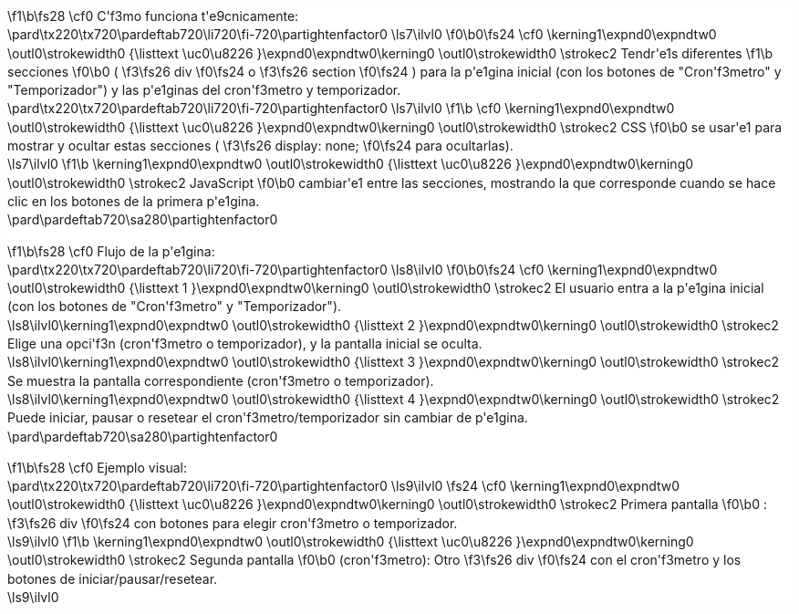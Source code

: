 \f1\b\fs28 \cf0 C\'f3mo funciona t\'e9cnicamente:\
\pard\tx220\tx720\pardeftab720\li720\fi-720\partightenfactor0
\ls7\ilvl0
\f0\b0\fs24 \cf0 \kerning1\expnd0\expndtw0 \outl0\strokewidth0 {\listtext	\uc0\u8226 	}\expnd0\expndtw0\kerning0
\outl0\strokewidth0 \strokec2 Tendr\'e1s diferentes 
\f1\b secciones
\f0\b0  (
\f3\fs26 div
\f0\fs24  o 
\f3\fs26 section
\f0\fs24 ) para la p\'e1gina inicial (con los botones de "Cron\'f3metro" y "Temporizador") y las p\'e1ginas del cron\'f3metro y temporizador.\
\pard\tx220\tx720\pardeftab720\li720\fi-720\partightenfactor0
\ls7\ilvl0
\f1\b \cf0 \kerning1\expnd0\expndtw0 \outl0\strokewidth0 {\listtext	\uc0\u8226 	}\expnd0\expndtw0\kerning0
\outl0\strokewidth0 \strokec2 CSS
\f0\b0  se usar\'e1 para mostrar y ocultar estas secciones (
\f3\fs26 display: none;
\f0\fs24  para ocultarlas).\
\ls7\ilvl0
\f1\b \kerning1\expnd0\expndtw0 \outl0\strokewidth0 {\listtext	\uc0\u8226 	}\expnd0\expndtw0\kerning0
\outl0\strokewidth0 \strokec2 JavaScript
\f0\b0  cambiar\'e1 entre las secciones, mostrando la que corresponde cuando se hace clic en los botones de la primera p\'e1gina.\
\pard\pardeftab720\sa280\partightenfactor0

\f1\b\fs28 \cf0 Flujo de la p\'e1gina:\
\pard\tx220\tx720\pardeftab720\li720\fi-720\partightenfactor0
\ls8\ilvl0
\f0\b0\fs24 \cf0 \kerning1\expnd0\expndtw0 \outl0\strokewidth0 {\listtext	1	}\expnd0\expndtw0\kerning0
\outl0\strokewidth0 \strokec2 El usuario entra a la p\'e1gina inicial (con los botones de "Cron\'f3metro" y "Temporizador").\
\ls8\ilvl0\kerning1\expnd0\expndtw0 \outl0\strokewidth0 {\listtext	2	}\expnd0\expndtw0\kerning0
\outl0\strokewidth0 \strokec2 Elige una opci\'f3n (cron\'f3metro o temporizador), y la pantalla inicial se oculta.\
\ls8\ilvl0\kerning1\expnd0\expndtw0 \outl0\strokewidth0 {\listtext	3	}\expnd0\expndtw0\kerning0
\outl0\strokewidth0 \strokec2 Se muestra la pantalla correspondiente (cron\'f3metro o temporizador).\
\ls8\ilvl0\kerning1\expnd0\expndtw0 \outl0\strokewidth0 {\listtext	4	}\expnd0\expndtw0\kerning0
\outl0\strokewidth0 \strokec2 Puede iniciar, pausar o resetear el cron\'f3metro/temporizador sin cambiar de p\'e1gina.\
\pard\pardeftab720\sa280\partightenfactor0

\f1\b\fs28 \cf0 Ejemplo visual:\
\pard\tx220\tx720\pardeftab720\li720\fi-720\partightenfactor0
\ls9\ilvl0
\fs24 \cf0 \kerning1\expnd0\expndtw0 \outl0\strokewidth0 {\listtext	\uc0\u8226 	}\expnd0\expndtw0\kerning0
\outl0\strokewidth0 \strokec2 Primera pantalla
\f0\b0 : 
\f3\fs26 div
\f0\fs24  con botones para elegir cron\'f3metro o temporizador.\
\ls9\ilvl0
\f1\b \kerning1\expnd0\expndtw0 \outl0\strokewidth0 {\listtext	\uc0\u8226 	}\expnd0\expndtw0\kerning0
\outl0\strokewidth0 \strokec2 Segunda pantalla
\f0\b0  (cron\'f3metro): Otro 
\f3\fs26 div
\f0\fs24  con el cron\'f3metro y los botones de iniciar/pausar/resetear.\
\ls9\ilvl0